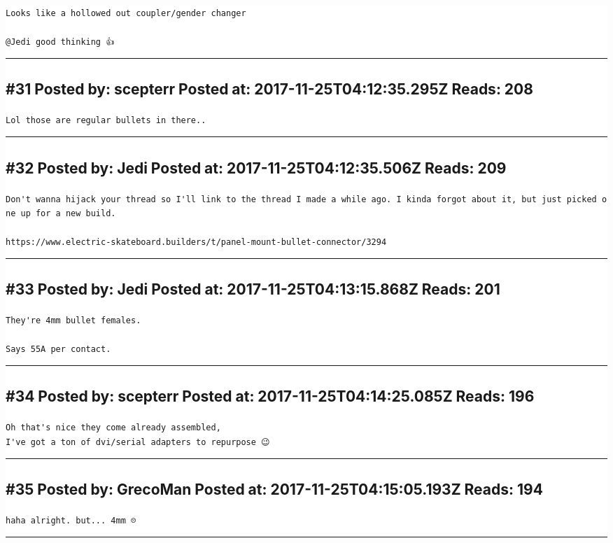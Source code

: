 ```
Looks like a hollowed out coupler/gender changer

@Jedi good thinking 👍
```

---
## \#31 Posted by: scepterr Posted at: 2017-11-25T04:12:35.295Z Reads: 208

```
Lol those are regular bullets in there..
```

---
## \#32 Posted by: Jedi Posted at: 2017-11-25T04:12:35.506Z Reads: 209

```
Don't wanna hijack your thread so I'll link to the thread I made a while ago. I kinda forgot about it, but just picked one up for a new build. 

https://www.electric-skateboard.builders/t/panel-mount-bullet-connector/3294
```

---
## \#33 Posted by: Jedi Posted at: 2017-11-25T04:13:15.868Z Reads: 201

```
They're 4mm bullet females.

Says 55A per contact.
```

---
## \#34 Posted by: scepterr Posted at: 2017-11-25T04:14:25.085Z Reads: 196

```
Oh that's nice they come already assembled, 
I've got a ton of dvi/serial adapters to repurpose 😉
```

---
## \#35 Posted by: GrecoMan Posted at: 2017-11-25T04:15:05.193Z Reads: 194

```
haha alright. but... 4mm ☹️
```

---